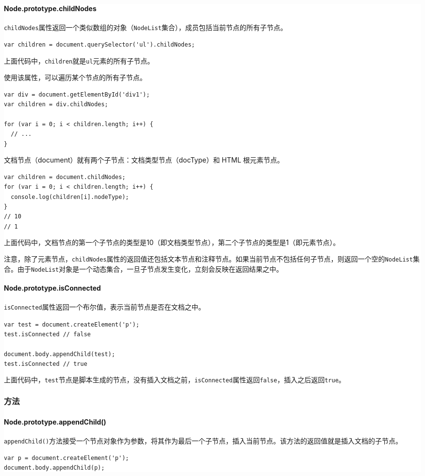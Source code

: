 #### Node.prototype.childNodes

`childNodes`属性返回一个类似数组的对象（`NodeList`集合），成员包括当前节点的所有子节点。

```
var children = document.querySelector('ul').childNodes;
```

上面代码中，`children`就是`ul`元素的所有子节点。

使用该属性，可以遍历某个节点的所有子节点。

```
var div = document.getElementById('div1');
var children = div.childNodes;

for (var i = 0; i < children.length; i++) {
  // ...
}
```

文档节点（document）就有两个子节点：文档类型节点（docType）和 HTML 根元素节点。

```
var children = document.childNodes;
for (var i = 0; i < children.length; i++) {
  console.log(children[i].nodeType);
}
// 10
// 1
```

上面代码中，文档节点的第一个子节点的类型是10（即文档类型节点），第二个子节点的类型是1（即元素节点）。

注意，除了元素节点，`childNodes`属性的返回值还包括文本节点和注释节点。如果当前节点不包括任何子节点，则返回一个空的`NodeList`集合。由于`NodeList`对象是一个动态集合，一旦子节点发生变化，立刻会反映在返回结果之中。

#### Node.prototype.isConnected

`isConnected`属性返回一个布尔值，表示当前节点是否在文档之中。

```
var test = document.createElement('p');
test.isConnected // false

document.body.appendChild(test);
test.isConnected // true
```

上面代码中，`test`节点是脚本生成的节点，没有插入文档之前，`isConnected`属性返回`false`，插入之后返回`true`。

### 方法

#### Node.prototype.appendChild()

`appendChild()`方法接受一个节点对象作为参数，将其作为最后一个子节点，插入当前节点。该方法的返回值就是插入文档的子节点。

```
var p = document.createElement('p');
document.body.appendChild(p);
```
